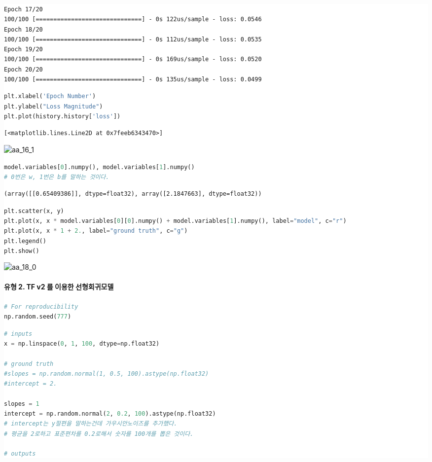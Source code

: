     Epoch 17/20
    100/100 [==============================] - 0s 122us/sample - loss: 0.0546
    Epoch 18/20
    100/100 [==============================] - 0s 112us/sample - loss: 0.0535
    Epoch 19/20
    100/100 [==============================] - 0s 169us/sample - loss: 0.0520
    Epoch 20/20
    100/100 [==============================] - 0s 135us/sample - loss: 0.0499
    


```python
plt.xlabel('Epoch Number')
plt.ylabel("Loss Magnitude")
plt.plot(history.history['loss'])
```




    [<matplotlib.lines.Line2D at 0x7feeb6343470>]




![aa_16_1](https://user-images.githubusercontent.com/41605276/75512465-e9785c80-5a34-11ea-85e2-ae4cd763cbbe.png)



```python
model.variables[0].numpy(), model.variables[1].numpy()
# 0번은 w, 1번은 b를 말하는 것이다.
```




    (array([[0.65409386]], dtype=float32), array([2.1847663], dtype=float32))




```python
plt.scatter(x, y)
plt.plot(x, x * model.variables[0][0].numpy() + model.variables[1].numpy(), label="model", c="r")
plt.plot(x, x * 1 + 2., label="ground truth", c="g")
plt.legend()
plt.show()
```


![aa_18_0](https://user-images.githubusercontent.com/41605276/75512475-f006d400-5a34-11ea-8cb2-071a601abc6f.png)


#### 유형 2. TF v2 를 이용한 선형회귀모델


```python
# For reproducibility
np.random.seed(777)
```


```python
# inputs
x = np.linspace(0, 1, 100, dtype=np.float32)

# ground truth
#slopes = np.random.normal(1, 0.5, 100).astype(np.float32)
#intercept = 2.

slopes = 1
intercept = np.random.normal(2, 0.2, 100).astype(np.float32) 
# intercept는 y절편을 말하는건데 가우시안노이즈를 추가했다.
# 평균을 2로하고 표준편차를 0.2로해서 숫자를 100개를 뽑은 것이다.

# outputs
```